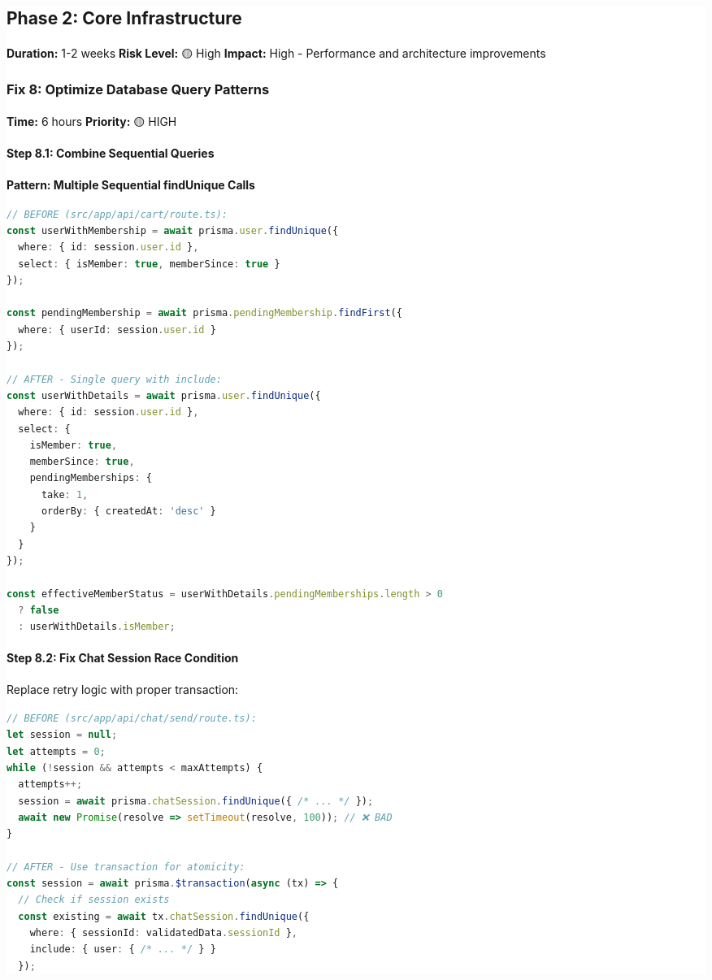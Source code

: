 
## Phase 2: Core Infrastructure

**Duration:** 1-2 weeks
**Risk Level:** 🟡 High
**Impact:** High - Performance and architecture improvements

### Fix 8: Optimize Database Query Patterns

**Time:** 6 hours
**Priority:** 🟡 HIGH

#### Step 8.1: Combine Sequential Queries

**Pattern: Multiple Sequential findUnique Calls**

```typescript
// BEFORE (src/app/api/cart/route.ts):
const userWithMembership = await prisma.user.findUnique({
  where: { id: session.user.id },
  select: { isMember: true, memberSince: true }
});

const pendingMembership = await prisma.pendingMembership.findFirst({
  where: { userId: session.user.id }
});

// AFTER - Single query with include:
const userWithDetails = await prisma.user.findUnique({
  where: { id: session.user.id },
  select: {
    isMember: true,
    memberSince: true,
    pendingMemberships: {
      take: 1,
      orderBy: { createdAt: 'desc' }
    }
  }
});

const effectiveMemberStatus = userWithDetails.pendingMemberships.length > 0
  ? false
  : userWithDetails.isMember;
```

#### Step 8.2: Fix Chat Session Race Condition

Replace retry logic with proper transaction:

```typescript
// BEFORE (src/app/api/chat/send/route.ts):
let session = null;
let attempts = 0;
while (!session && attempts < maxAttempts) {
  attempts++;
  session = await prisma.chatSession.findUnique({ /* ... */ });
  await new Promise(resolve => setTimeout(resolve, 100)); // ❌ BAD
}

// AFTER - Use transaction for atomicity:
const session = await prisma.$transaction(async (tx) => {
  // Check if session exists
  const existing = await tx.chatSession.findUnique({
    where: { sessionId: validatedData.sessionId },
    include: { user: { /* ... */ } }
  });
```